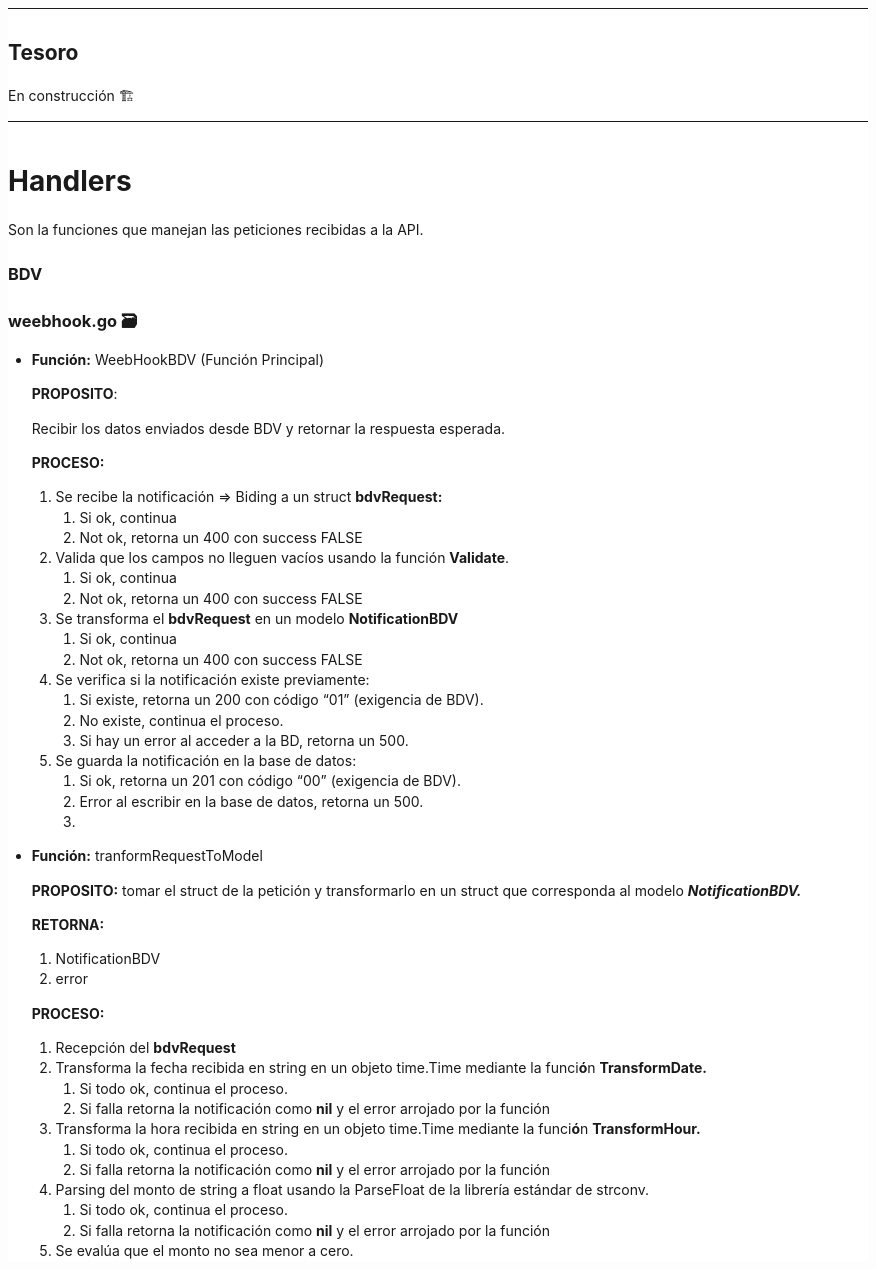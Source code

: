 
---

## Tesoro

En construcción  🏗️

---

# Handlers

Son la funciones que manejan las peticiones recibidas a la API.

### BDV

### weebhook.go 🗃️

- **Función:** WeebHookBDV (Función Principal)
    
    **PROPOSITO**:
    
    Recibir los datos enviados desde BDV y retornar la respuesta esperada.
    
    **PROCESO:**
    
    1. Se recibe la notificación ⇒ Biding a un struct **bdvRequest:**
        1. Si ok, continua
        2. Not ok, retorna un 400 con success FALSE
    2. Valida que los campos no lleguen vacíos usando la función **Validate**.
        1. Si ok, continua
        2. Not ok, retorna un 400 con success FALSE
    3. Se transforma el **bdvRequest** en un  modelo **NotificationBDV**
        1. Si ok, continua
        2. Not ok, retorna un 400 con success FALSE
    4. Se verifica si la notificación existe previamente:
        1. Si existe, retorna un 200 con código “01” (exigencia de BDV).
        2. No existe, continua el proceso.
        3. Si hay un error al acceder a la BD, retorna un 500.
    5. Se guarda la notificación en la base de datos:
        1. Si ok, retorna un 201 con código “00” (exigencia de BDV).
        2. Error al escribir en la base de datos, retorna un 500.
        3. 
- **Función:** tranformRequestToModel
    
    **PROPOSITO:** tomar el struct de la petición y transformarlo en un struct que corresponda al modelo ***NotificationBDV.***
    
    **RETORNA:**
    
    1. NotificationBDV
    2. error
    
    **PROCESO:**
    
    1. Recepción del **bdvRequest**
    2. Transforma la fecha recibida en string en un objeto time.Time mediante la funci**ó**n **TransformDate.**
        1. Si todo ok, continua el proceso.
        2. Si falla retorna la notificación como **nil** y el error arrojado por la función
    3. Transforma la hora recibida en string en un objeto time.Time mediante la funci**ó**n **TransformHour.**
        1. Si todo ok, continua el proceso.
        2. Si falla retorna la notificación como **nil** y el error arrojado por la función
    4. Parsing del monto de string a float usando la ParseFloat  de la librería estándar de strconv.
        1. Si todo ok, continua el proceso.
        2. Si falla retorna la notificación como **nil** y el error arrojado por la función
    5. Se evalúa que el monto no sea menor a cero.